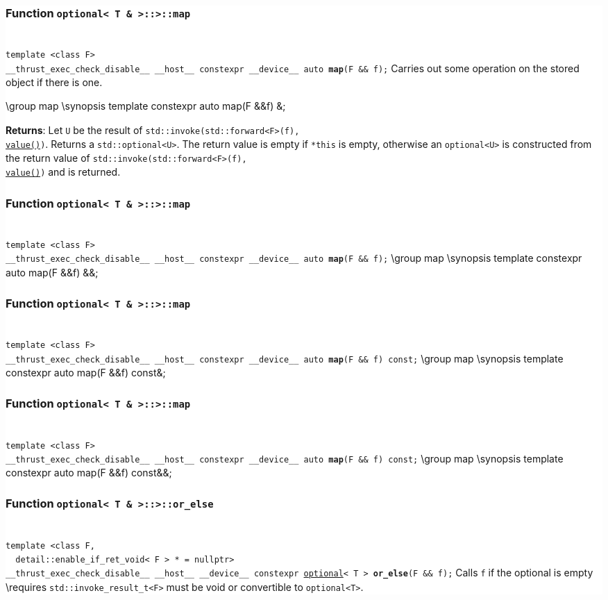 <h3 id="function-map">
Function <code>optional&lt; T & &gt;::&gt;::map</code>
</h3>

<code class="doxybook">
<span>template &lt;class F&gt;</span>
<span>__thrust_exec_check_disable__ __host__ constexpr __device__ auto </span><span><b>map</b>(F && f);</span></code>
Carries out some operation on the stored object if there is one. 


\group map \synopsis template <class F> constexpr auto map(F &&f) &; 

**Returns**:
Let <code>U</code> be the result of <code>std::invoke(std::forward&lt;F&gt;(f), <a href="/thrust/api/classes/classoptional_3_01t_01_6_01_4.html#function-value">value()</a>)</code>. Returns a <code>std::optional&lt;U&gt;</code>. The return value is empty if <code>&#42;this</code> is empty, otherwise an <code>optional&lt;U&gt;</code> is constructed from the return value of <code>std::invoke(std::forward&lt;F&gt;(f), <a href="/thrust/api/classes/classoptional_3_01t_01_6_01_4.html#function-value">value()</a>)</code> and is returned.

<h3 id="function-map">
Function <code>optional&lt; T & &gt;::&gt;::map</code>
</h3>

<code class="doxybook">
<span>template &lt;class F&gt;</span>
<span>__thrust_exec_check_disable__ __host__ constexpr __device__ auto </span><span><b>map</b>(F && f);</span></code>
\group map \synopsis template <class F> constexpr auto map(F &&f) &&; 

<h3 id="function-map">
Function <code>optional&lt; T & &gt;::&gt;::map</code>
</h3>

<code class="doxybook">
<span>template &lt;class F&gt;</span>
<span>__thrust_exec_check_disable__ __host__ constexpr __device__ auto </span><span><b>map</b>(F && f) const;</span></code>
\group map \synopsis template <class F> constexpr auto map(F &&f) const&; 

<h3 id="function-map">
Function <code>optional&lt; T & &gt;::&gt;::map</code>
</h3>

<code class="doxybook">
<span>template &lt;class F&gt;</span>
<span>__thrust_exec_check_disable__ __host__ constexpr __device__ auto </span><span><b>map</b>(F && f) const;</span></code>
\group map \synopsis template <class F> constexpr auto map(F &&f) const&&; 

<h3 id="function-or_else">
Function <code>optional&lt; T & &gt;::&gt;::or&#95;else</code>
</h3>

<code class="doxybook">
<span>template &lt;class F,</span>
<span>&nbsp;&nbsp;detail::enable_if_ret_void< F > * = nullptr&gt;</span>
<span>__thrust_exec_check_disable__ __host__ __device__ constexpr <a href="/thrust/api/classes/classoptional.html">optional</a>< T > </span><span><b>or_else</b>(F && f);</span></code>
Calls <code>f</code> if the optional is empty \requires <code>std::invoke&#95;result&#95;t&lt;F&gt;</code> must be void or convertible to <code>optional&lt;T&gt;</code>. 
